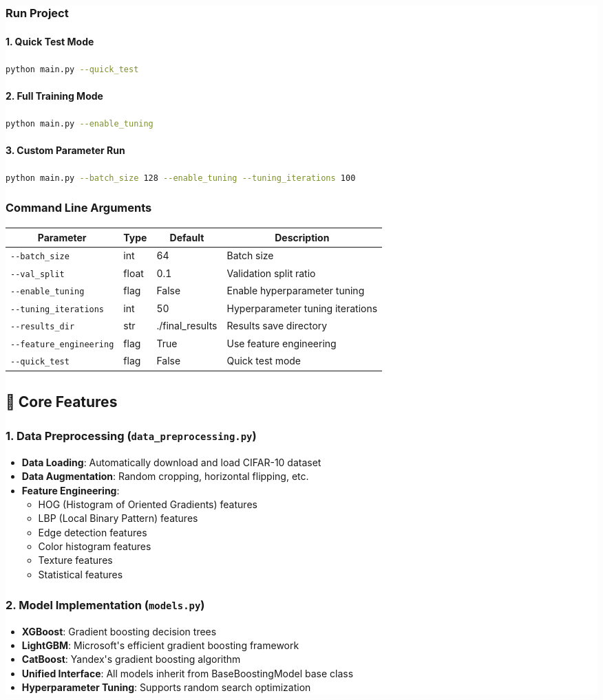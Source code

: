 ### Run Project

#### 1. Quick Test Mode
```bash
python main.py --quick_test
```

#### 2. Full Training Mode
```bash
python main.py --enable_tuning
```

#### 3. Custom Parameter Run
```bash
python main.py --batch_size 128 --enable_tuning --tuning_iterations 100
```

### Command Line Arguments

| Parameter | Type | Default | Description |
|-----------|------|---------|-------------|
| `--batch_size` | int | 64 | Batch size |
| `--val_split` | float | 0.1 | Validation split ratio |
| `--enable_tuning` | flag | False | Enable hyperparameter tuning |
| `--tuning_iterations` | int | 50 | Hyperparameter tuning iterations |
| `--results_dir` | str | ./final_results | Results save directory |
| `--feature_engineering` | flag | True | Use feature engineering |
| `--quick_test` | flag | False | Quick test mode |

## 🔧 Core Features

### 1. Data Preprocessing (`data_preprocessing.py`)
- **Data Loading**: Automatically download and load CIFAR-10 dataset
- **Data Augmentation**: Random cropping, horizontal flipping, etc.
- **Feature Engineering**:
  - HOG (Histogram of Oriented Gradients) features
  - LBP (Local Binary Pattern) features
  - Edge detection features
  - Color histogram features
  - Texture features
  - Statistical features

### 2. Model Implementation (`models.py`)
- **XGBoost**: Gradient boosting decision trees
- **LightGBM**: Microsoft's efficient gradient boosting framework
- **CatBoost**: Yandex's gradient boosting algorithm
- **Unified Interface**: All models inherit from BaseBoostingModel base class
- **Hyperparameter Tuning**: Supports random search optimization
